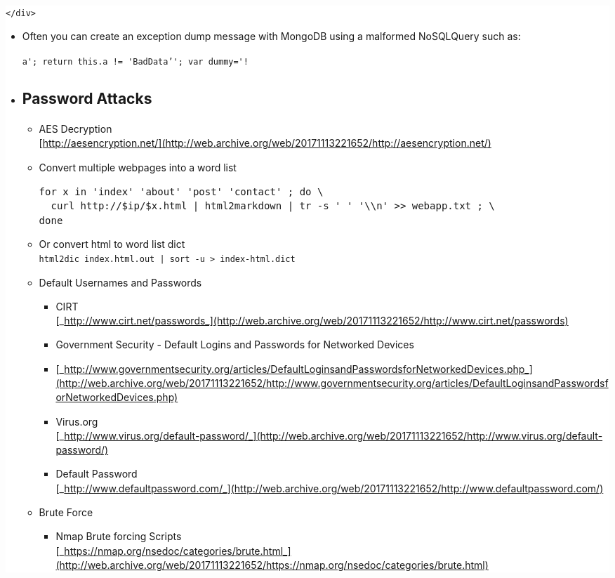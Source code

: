     </div>

*   Often you can create an exception dump message with MongoDB using a malformed NoSQLQuery such as:

      `a'; return this.a != 'BadData’'; var dummy='!`

*   ## [](#password-attacks)Password Attacks

    *   AES Decryption  
        [http://aesencryption.net/](http://web.archive.org/web/20171113221652/http://aesencryption.net/)

    *   Convert multiple webpages into a word list

        <div class="highlight highlight-source-shell">

        <pre><span class="pl-k">for</span> <span class="pl-smi">x</span> <span class="pl-k">in</span> <span class="pl-s"><span class="pl-pds">'</span>index<span class="pl-pds">'</span></span> <span class="pl-s"><span class="pl-pds">'</span>about<span class="pl-pds">'</span></span> <span class="pl-s"><span class="pl-pds">'</span>post<span class="pl-pds">'</span></span> <span class="pl-s"><span class="pl-pds">'</span>contact<span class="pl-pds">'</span></span> <span class="pl-k">;</span> <span class="pl-k">do</span> \
          curl http://<span class="pl-smi">$ip</span>/<span class="pl-smi">$x</span>.html <span class="pl-k">|</span> html2markdown <span class="pl-k">|</span> tr -s <span class="pl-s"><span class="pl-pds">'</span> <span class="pl-pds">'</span></span> <span class="pl-s"><span class="pl-pds">'</span>\\n<span class="pl-pds">'</span></span> <span class="pl-k">>></span> webapp.txt <span class="pl-k">;</span> \
        <span class="pl-k">done</span></pre>

        </div>

    *   Or convert html to word list dict  
        `html2dic index.html.out | sort -u > index-html.dict`

    *   Default Usernames and Passwords

        *   CIRT  
            [_http://www.cirt.net/passwords_](http://web.archive.org/web/20171113221652/http://www.cirt.net/passwords)

        *   Government Security - Default Logins and Passwords for Networked Devices

        *   [_http://www.governmentsecurity.org/articles/DefaultLoginsandPasswordsforNetworkedDevices.php_](http://web.archive.org/web/20171113221652/http://www.governmentsecurity.org/articles/DefaultLoginsandPasswordsforNetworkedDevices.php)

        *   Virus.org  
            [_http://www.virus.org/default-password/_](http://web.archive.org/web/20171113221652/http://www.virus.org/default-password/)

        *   Default Password  
            [_http://www.defaultpassword.com/_](http://web.archive.org/web/20171113221652/http://www.defaultpassword.com/)

    *   Brute Force

        *   Nmap Brute forcing Scripts  
            [_https://nmap.org/nsedoc/categories/brute.html_](http://web.archive.org/web/20171113221652/https://nmap.org/nsedoc/categories/brute.html)

